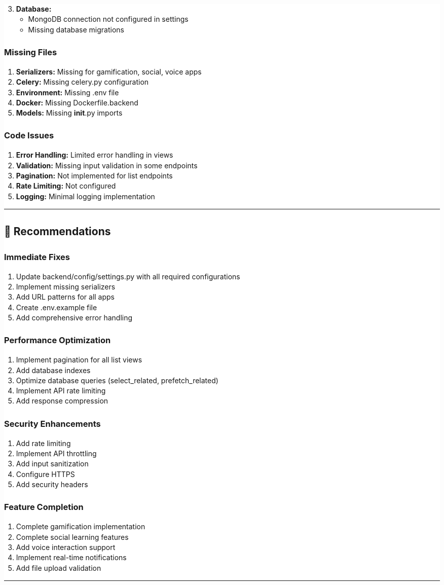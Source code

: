 3. **Database:**
   - MongoDB connection not configured in settings
   - Missing database migrations

### Missing Files
1. **Serializers:** Missing for gamification, social, voice apps
2. **Celery:** Missing celery.py configuration
3. **Environment:** Missing .env file
4. **Docker:** Missing Dockerfile.backend
5. **Models:** Missing __init__.py imports

### Code Issues
1. **Error Handling:** Limited error handling in views
2. **Validation:** Missing input validation in some endpoints
3. **Pagination:** Not implemented for list endpoints
4. **Rate Limiting:** Not configured
5. **Logging:** Minimal logging implementation

---

## 📝 Recommendations

### Immediate Fixes
1. Update backend/config/settings.py with all required configurations
2. Implement missing serializers
3. Add URL patterns for all apps
4. Create .env.example file
5. Add comprehensive error handling

### Performance Optimization
1. Implement pagination for all list views
2. Add database indexes
3. Optimize database queries (select_related, prefetch_related)
4. Implement API rate limiting
5. Add response compression

### Security Enhancements
1. Add rate limiting
2. Implement API throttling
3. Add input sanitization
4. Configure HTTPS
5. Add security headers

### Feature Completion
1. Complete gamification implementation
2. Complete social learning features
3. Add voice interaction support
4. Implement real-time notifications
5. Add file upload validation

---